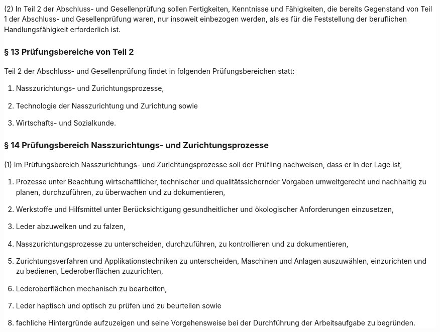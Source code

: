 


(2) In Teil 2 der Abschluss- und Gesellenprüfung sollen Fertigkeiten,
Kenntnisse und Fähigkeiten, die bereits Gegenstand von Teil 1 der
Abschluss- und Gesellenprüfung waren, nur insoweit einbezogen werden,
als es für die Feststellung der beruflichen Handlungsfähigkeit
erforderlich ist.


### § 13 Prüfungsbereiche von Teil 2

Teil 2 der Abschluss- und Gesellenprüfung findet in folgenden
Prüfungsbereichen statt:

1.  Nasszurichtungs- und Zurichtungsprozesse,


2.  Technologie der Nasszurichtung und Zurichtung sowie


3.  Wirtschafts- und Sozialkunde.





### § 14 Prüfungsbereich Nasszurichtungs- und Zurichtungsprozesse

(1) Im Prüfungsbereich Nasszurichtungs- und Zurichtungsprozesse soll
der Prüfling nachweisen, dass er in der Lage ist,

1.  Prozesse unter Beachtung wirtschaftlicher, technischer und
    qualitätssichernder Vorgaben umweltgerecht und nachhaltig zu planen,
    durchzuführen, zu überwachen und zu dokumentieren,


2.  Werkstoffe und Hilfsmittel unter Berücksichtigung gesundheitlicher und
    ökologischer Anforderungen einzusetzen,


3.  Leder abzuwelken und zu falzen,


4.  Nasszurichtungsprozesse zu unterscheiden, durchzuführen, zu
    kontrollieren und zu dokumentieren,


5.  Zurichtungsverfahren und Applikationstechniken zu unterscheiden,
    Maschinen und Anlagen auszuwählen, einzurichten und zu bedienen,
    Lederoberflächen zuzurichten,


6.  Lederoberflächen mechanisch zu bearbeiten,


7.  Leder haptisch und optisch zu prüfen und zu beurteilen sowie


8.  fachliche Hintergründe aufzuzeigen und seine Vorgehensweise bei der
    Durchführung der Arbeitsaufgabe zu begründen.


